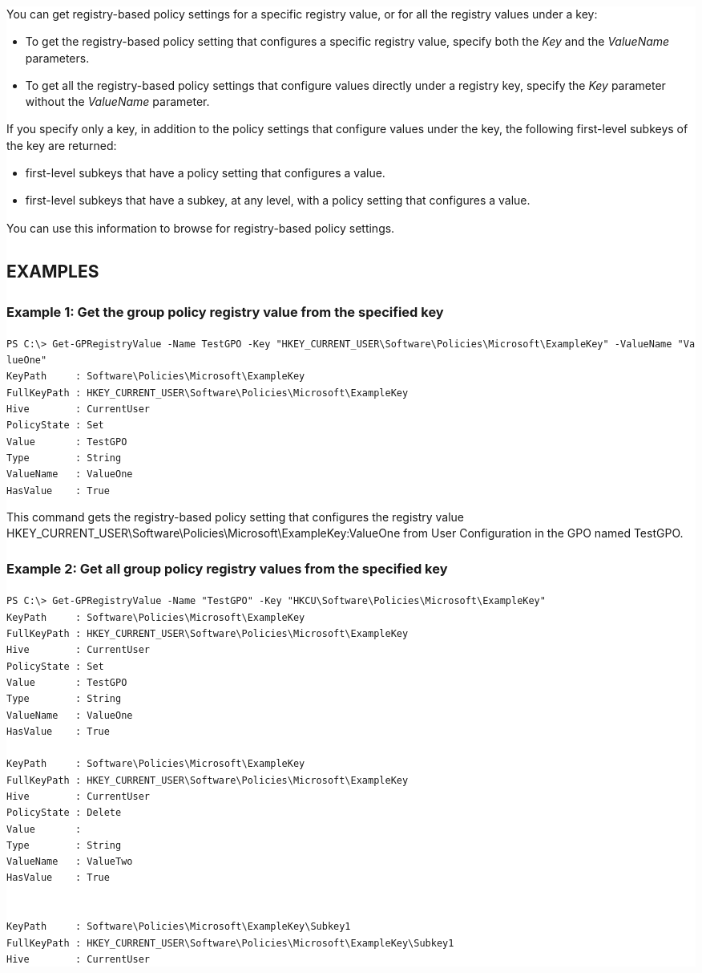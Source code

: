 You can get registry-based policy settings for a specific registry value, or for all the registry values under a key:

- To get the registry-based policy setting that configures a specific registry value, specify both the *Key* and the *ValueName* parameters.

- To get all the registry-based policy settings that configure values directly under a registry key, specify the *Key* parameter without the *ValueName* parameter.

If you specify only a key, in addition to the policy settings that configure values under the key, the following first-level subkeys of the key are returned:

- first-level subkeys that have a policy setting that configures a value.

- first-level subkeys that have a subkey, at any level, with a policy setting that configures a value.

You can use this information to browse for registry-based policy settings.

## EXAMPLES

### Example 1: Get the group policy registry value from the specified key
```
PS C:\> Get-GPRegistryValue -Name TestGPO -Key "HKEY_CURRENT_USER\Software\Policies\Microsoft\ExampleKey" -ValueName "ValueOne"
KeyPath     : Software\Policies\Microsoft\ExampleKey 
FullKeyPath : HKEY_CURRENT_USER\Software\Policies\Microsoft\ExampleKey 
Hive        : CurrentUser 
PolicyState : Set 
Value       : TestGPO 
Type        : String 
ValueName   : ValueOne 
HasValue    : True
```

This command gets the registry-based policy setting that configures the registry value HKEY_CURRENT_USER\Software\Policies\Microsoft\ExampleKey:ValueOne from User Configuration in the  GPO named TestGPO.

### Example 2: Get all group policy registry values from the specified key
```
PS C:\> Get-GPRegistryValue -Name "TestGPO" -Key "HKCU\Software\Policies\Microsoft\ExampleKey" 
KeyPath     : Software\Policies\Microsoft\ExampleKey 
FullKeyPath : HKEY_CURRENT_USER\Software\Policies\Microsoft\ExampleKey 
Hive        : CurrentUser 
PolicyState : Set 
Value       : TestGPO 
Type        : String 
ValueName   : ValueOne 
HasValue    : True 

KeyPath     : Software\Policies\Microsoft\ExampleKey 
FullKeyPath : HKEY_CURRENT_USER\Software\Policies\Microsoft\ExampleKey 
Hive        : CurrentUser 
PolicyState : Delete 
Value       : 
Type        : String 
ValueName   : ValueTwo 
HasValue    : True 


KeyPath     : Software\Policies\Microsoft\ExampleKey\Subkey1 
FullKeyPath : HKEY_CURRENT_USER\Software\Policies\Microsoft\ExampleKey\Subkey1 
Hive        : CurrentUser 
```